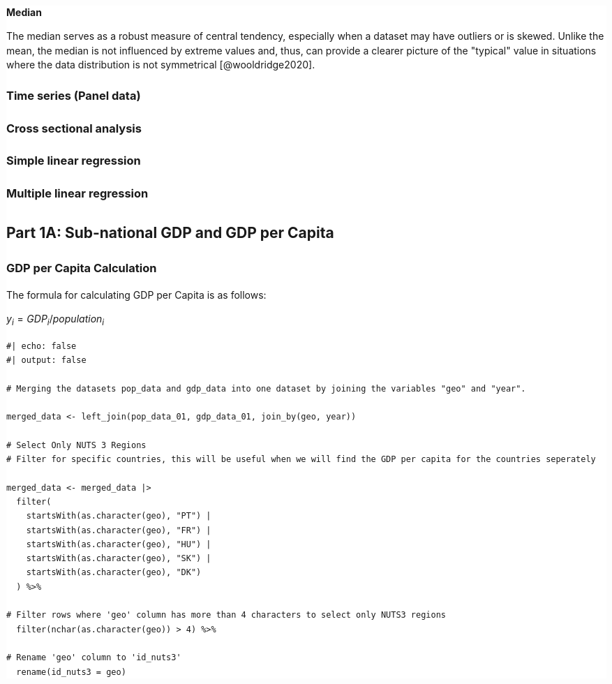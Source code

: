 **Median**

The median serves as a robust measure of central tendency, especially when a dataset may have outliers or is skewed. Unlike the mean, the median is not influenced by extreme values and, thus, can provide a clearer picture of the "typical" value in situations where the data distribution is not symmetrical [@wooldridge2020].

### **Time series (Panel data)**

### Cross sectional analysis

### Simple linear regression

### Multiple linear regression

## Part 1A: Sub-national GDP and GDP per Capita

### GDP per Capita Calculation

The formula for calculating GDP per Capita is as follows:

$y_i=GDP_i/population_i$

```{r}
#| echo: false
#| output: false

# Merging the datasets pop_data and gdp_data into one dataset by joining the variables "geo" and "year". 

merged_data <- left_join(pop_data_01, gdp_data_01, join_by(geo, year))

# Select Only NUTS 3 Regions
# Filter for specific countries, this will be useful when we will find the GDP per capita for the countries seperately

merged_data <- merged_data |>
  filter(
    startsWith(as.character(geo), "PT") | 
    startsWith(as.character(geo), "FR") | 
    startsWith(as.character(geo), "HU") |
    startsWith(as.character(geo), "SK") | 
    startsWith(as.character(geo), "DK")
  ) %>%
  
# Filter rows where 'geo' column has more than 4 characters to select only NUTS3 regions
  filter(nchar(as.character(geo)) > 4) %>%
  
# Rename 'geo' column to 'id_nuts3'
  rename(id_nuts3 = geo)
```
